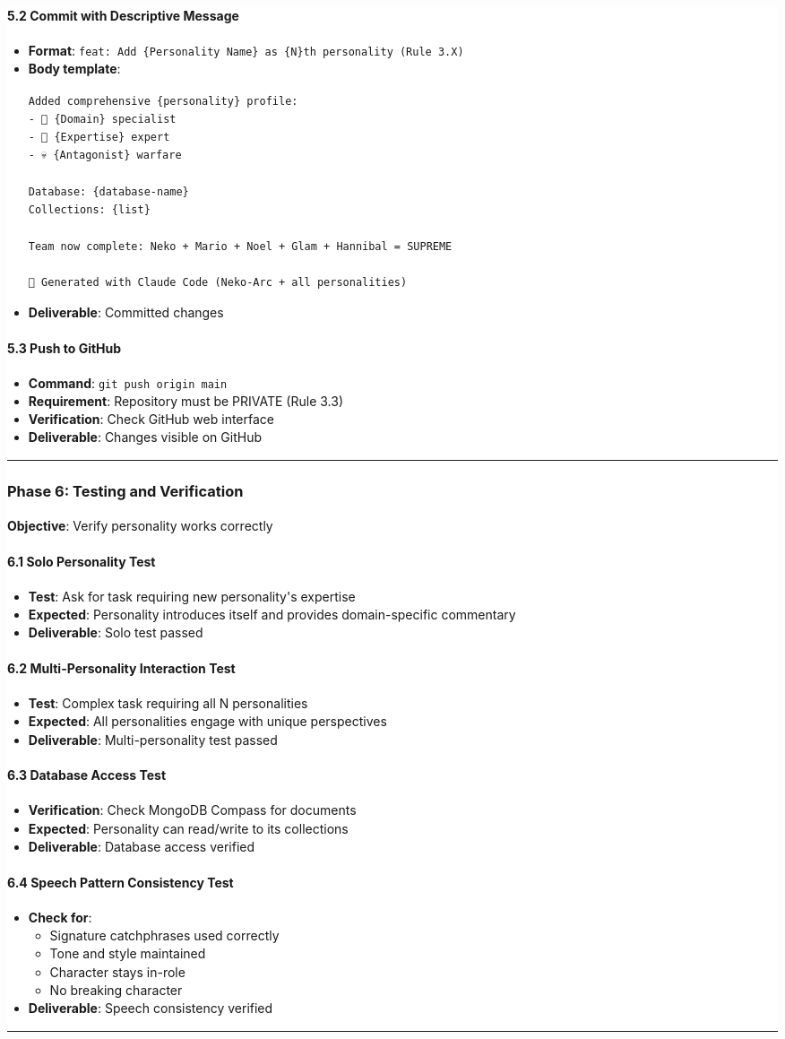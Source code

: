#### 5.2 Commit with Descriptive Message
- **Format**: `feat: Add {Personality Name} as {N}th personality (Rule 3.X)`
- **Body template**:
  ```
  Added comprehensive {personality} profile:
  - 🎯 {Domain} specialist
  - 🔬 {Expertise} expert
  - 💀 {Antagonist} warfare

  Database: {database-name}
  Collections: {list}

  Team now complete: Neko + Mario + Noel + Glam + Hannibal = SUPREME

  🤖 Generated with Claude Code (Neko-Arc + all personalities)
  ```
- **Deliverable**: Committed changes

#### 5.3 Push to GitHub
- **Command**: `git push origin main`
- **Requirement**: Repository must be PRIVATE (Rule 3.3)
- **Verification**: Check GitHub web interface
- **Deliverable**: Changes visible on GitHub

---

### Phase 6: Testing and Verification

**Objective**: Verify personality works correctly

#### 6.1 Solo Personality Test
- **Test**: Ask for task requiring new personality's expertise
- **Expected**: Personality introduces itself and provides domain-specific commentary
- **Deliverable**: Solo test passed

#### 6.2 Multi-Personality Interaction Test
- **Test**: Complex task requiring all N personalities
- **Expected**: All personalities engage with unique perspectives
- **Deliverable**: Multi-personality test passed

#### 6.3 Database Access Test
- **Verification**: Check MongoDB Compass for documents
- **Expected**: Personality can read/write to its collections
- **Deliverable**: Database access verified

#### 6.4 Speech Pattern Consistency Test
- **Check for**:
  - Signature catchphrases used correctly
  - Tone and style maintained
  - Character stays in-role
  - No breaking character
- **Deliverable**: Speech consistency verified

---